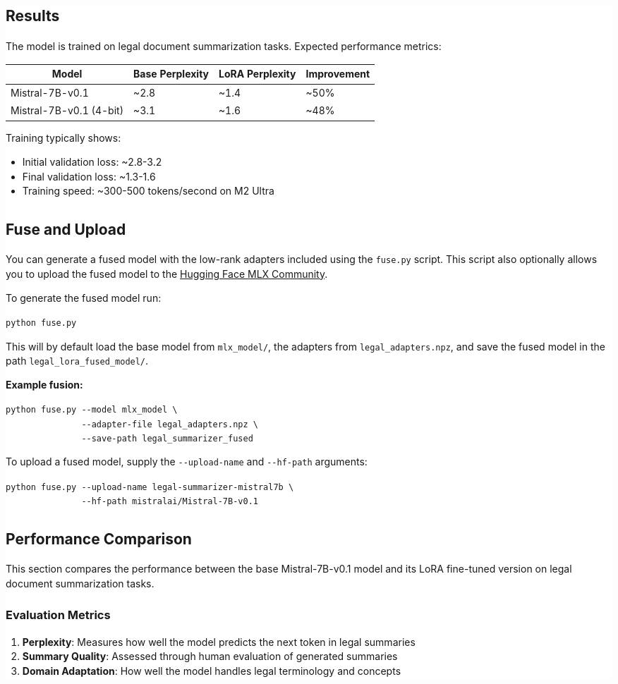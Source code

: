 ## Results

The model is trained on legal document summarization tasks. Expected performance metrics:

| Model | Base Perplexity | LoRA Perplexity | Improvement |
|-------|----------------|-----------------|-------------|
| Mistral-7B-v0.1 | ~2.8 | ~1.4 | ~50% |
| Mistral-7B-v0.1 (4-bit) | ~3.1 | ~1.6 | ~48% |

Training typically shows:
- Initial validation loss: ~2.8-3.2
- Final validation loss: ~1.3-1.6
- Training speed: ~300-500 tokens/second on M2 Ultra

## Fuse and Upload

You can generate a fused model with the low-rank adapters included using the
`fuse.py` script. This script also optionally allows you to upload the fused
model to the [Hugging Face MLX Community](https://huggingface.co/mlx-community).

To generate the fused model run:

```
python fuse.py
```

This will by default load the base model from `mlx_model/`, the adapters from
`legal_adapters.npz`, and save the fused model in the path `legal_lora_fused_model/`. 

**Example fusion:**
```
python fuse.py --model mlx_model \
               --adapter-file legal_adapters.npz \
               --save-path legal_summarizer_fused
```

To upload a fused model, supply the `--upload-name` and `--hf-path` arguments:

```
python fuse.py --upload-name legal-summarizer-mistral7b \
               --hf-path mistralai/Mistral-7B-v0.1
```

## Performance Comparison

This section compares the performance between the base Mistral-7B-v0.1 model and its LoRA fine-tuned version on legal document summarization tasks.

### Evaluation Metrics

1. **Perplexity**: Measures how well the model predicts the next token in legal summaries
2. **Summary Quality**: Assessed through human evaluation of generated summaries
3. **Domain Adaptation**: How well the model handles legal terminology and concepts
